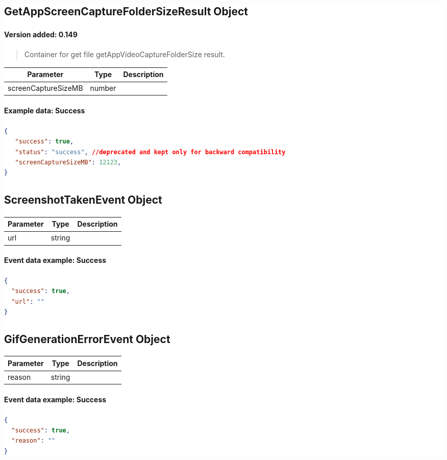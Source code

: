 ## GetAppScreenCaptureFolderSizeResult Object
#### Version added: 0.149

> Container for get file getAppVideoCaptureFolderSize result.

Parameter         | Type          | Description             |
------------------| --------------| ----------------------- |
screenCaptureSizeMB | number        |                         | 

#### Example data: Success

```json
{
   "success": true,
   "status": "success", //deprecated and kept only for backward compatibility
   "screenCaptureSizeMB": 12123,
}
```

## ScreenshotTakenEvent Object

Parameter       | Type                                                              | Description     |
----------------| ------------------------------------------------------------------|---------------- |
url             |  string                                                           |                 | 

#### Event data example: Success

```json
{
  "success": true,
  "url": ""
}
```

## GifGenerationErrorEvent Object

Parameter       | Type                                                              | Description     |
----------------| ------------------------------------------------------------------|---------------- |
reason             |  string                                                           |                 | 

#### Event data example: Success

```json
{
  "success": true,
  "reason": ""
}
```